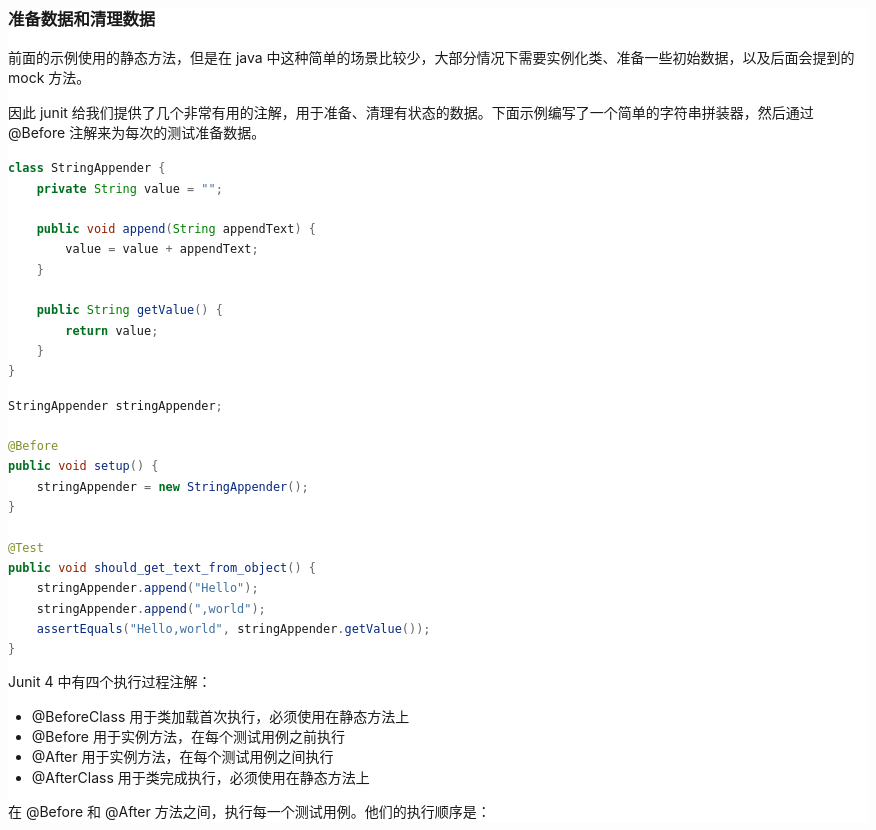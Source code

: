 

### 准备数据和清理数据



前面的示例使用的静态方法，但是在 java 中这种简单的场景比较少，大部分情况下需要实例化类、准备一些初始数据，以及后面会提到的 mock 方法。



因此 junit 给我们提供了几个非常有用的注解，用于准备、清理有状态的数据。下面示例编写了一个简单的字符串拼装器，然后通过 @Before 注解来为每次的测试准备数据。



```java
class StringAppender {
    private String value = "";

    public void append(String appendText) {
        value = value + appendText;
    }

    public String getValue() {
        return value;
    }
}
```



```java
StringAppender stringAppender;

@Before
public void setup() {
    stringAppender = new StringAppender();
}

@Test
public void should_get_text_from_object() {
    stringAppender.append("Hello");
    stringAppender.append(",world");
    assertEquals("Hello,world", stringAppender.getValue());
}
```



Junit 4 中有四个执行过程注解：



- @BeforeClass 用于类加载首次执行，必须使用在静态方法上
- @Before 用于实例方法，在每个测试用例之前执行
- @After 用于实例方法，在每个测试用例之间执行
- @AfterClass 用于类完成执行，必须使用在静态方法上



在 @Before 和 @After 方法之间，执行每一个测试用例。他们的执行顺序是：

